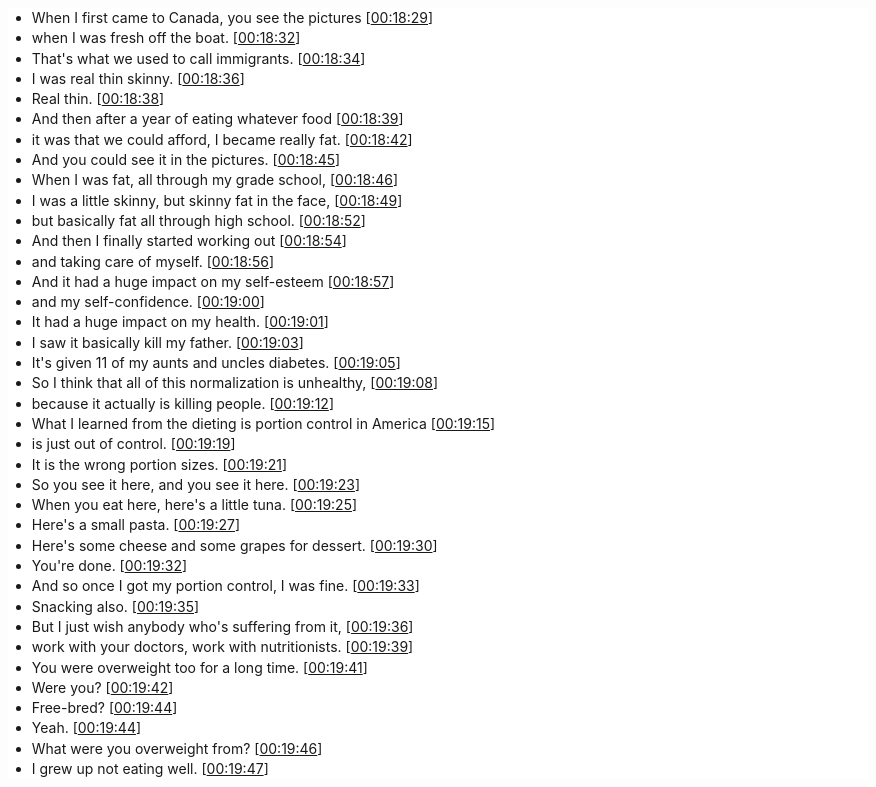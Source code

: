 *  When I first came to Canada, you see the pictures [[00:18:29](https://www.youtube.com/watch?v=gpDzcCHERX4&t=1109.3400000000001s)]
*  when I was fresh off the boat. [[00:18:32](https://www.youtube.com/watch?v=gpDzcCHERX4&t=1112.1000000000001s)]
*  That's what we used to call immigrants. [[00:18:34](https://www.youtube.com/watch?v=gpDzcCHERX4&t=1114.18s)]
*  I was real thin skinny. [[00:18:36](https://www.youtube.com/watch?v=gpDzcCHERX4&t=1116.14s)]
*  Real thin. [[00:18:38](https://www.youtube.com/watch?v=gpDzcCHERX4&t=1118.46s)]
*  And then after a year of eating whatever food [[00:18:39](https://www.youtube.com/watch?v=gpDzcCHERX4&t=1119.78s)]
*  it was that we could afford, I became really fat. [[00:18:42](https://www.youtube.com/watch?v=gpDzcCHERX4&t=1122.3s)]
*  And you could see it in the pictures. [[00:18:45](https://www.youtube.com/watch?v=gpDzcCHERX4&t=1125.06s)]
*  When I was fat, all through my grade school, [[00:18:46](https://www.youtube.com/watch?v=gpDzcCHERX4&t=1126.46s)]
*  I was a little skinny, but skinny fat in the face, [[00:18:49](https://www.youtube.com/watch?v=gpDzcCHERX4&t=1129.9s)]
*  but basically fat all through high school. [[00:18:52](https://www.youtube.com/watch?v=gpDzcCHERX4&t=1132.46s)]
*  And then I finally started working out [[00:18:54](https://www.youtube.com/watch?v=gpDzcCHERX4&t=1134.9s)]
*  and taking care of myself. [[00:18:56](https://www.youtube.com/watch?v=gpDzcCHERX4&t=1136.22s)]
*  And it had a huge impact on my self-esteem [[00:18:57](https://www.youtube.com/watch?v=gpDzcCHERX4&t=1137.78s)]
*  and my self-confidence. [[00:19:00](https://www.youtube.com/watch?v=gpDzcCHERX4&t=1140.06s)]
*  It had a huge impact on my health. [[00:19:01](https://www.youtube.com/watch?v=gpDzcCHERX4&t=1141.22s)]
*  I saw it basically kill my father. [[00:19:03](https://www.youtube.com/watch?v=gpDzcCHERX4&t=1143.74s)]
*  It's given 11 of my aunts and uncles diabetes. [[00:19:05](https://www.youtube.com/watch?v=gpDzcCHERX4&t=1145.42s)]
*  So I think that all of this normalization is unhealthy, [[00:19:08](https://www.youtube.com/watch?v=gpDzcCHERX4&t=1148.8600000000001s)]
*  because it actually is killing people. [[00:19:12](https://www.youtube.com/watch?v=gpDzcCHERX4&t=1152.3400000000001s)]
*  What I learned from the dieting is portion control in America [[00:19:15](https://www.youtube.com/watch?v=gpDzcCHERX4&t=1155.22s)]
*  is just out of control. [[00:19:19](https://www.youtube.com/watch?v=gpDzcCHERX4&t=1159.5s)]
*  It is the wrong portion sizes. [[00:19:21](https://www.youtube.com/watch?v=gpDzcCHERX4&t=1161.18s)]
*  So you see it here, and you see it here. [[00:19:23](https://www.youtube.com/watch?v=gpDzcCHERX4&t=1163.5s)]
*  When you eat here, here's a little tuna. [[00:19:25](https://www.youtube.com/watch?v=gpDzcCHERX4&t=1165.78s)]
*  Here's a small pasta. [[00:19:27](https://www.youtube.com/watch?v=gpDzcCHERX4&t=1167.9s)]
*  Here's some cheese and some grapes for dessert. [[00:19:30](https://www.youtube.com/watch?v=gpDzcCHERX4&t=1170.14s)]
*  You're done. [[00:19:32](https://www.youtube.com/watch?v=gpDzcCHERX4&t=1172.38s)]
*  And so once I got my portion control, I was fine. [[00:19:33](https://www.youtube.com/watch?v=gpDzcCHERX4&t=1173.18s)]
*  Snacking also. [[00:19:35](https://www.youtube.com/watch?v=gpDzcCHERX4&t=1175.82s)]
*  But I just wish anybody who's suffering from it, [[00:19:36](https://www.youtube.com/watch?v=gpDzcCHERX4&t=1176.98s)]
*  work with your doctors, work with nutritionists. [[00:19:39](https://www.youtube.com/watch?v=gpDzcCHERX4&t=1179.38s)]
*  You were overweight too for a long time. [[00:19:41](https://www.youtube.com/watch?v=gpDzcCHERX4&t=1181.22s)]
*  Were you? [[00:19:42](https://www.youtube.com/watch?v=gpDzcCHERX4&t=1182.8600000000001s)]
*  Free-bred? [[00:19:44](https://www.youtube.com/watch?v=gpDzcCHERX4&t=1184.26s)]
*  Yeah. [[00:19:44](https://www.youtube.com/watch?v=gpDzcCHERX4&t=1184.94s)]
*  What were you overweight from? [[00:19:46](https://www.youtube.com/watch?v=gpDzcCHERX4&t=1186.46s)]
*  I grew up not eating well. [[00:19:47](https://www.youtube.com/watch?v=gpDzcCHERX4&t=1187.86s)]